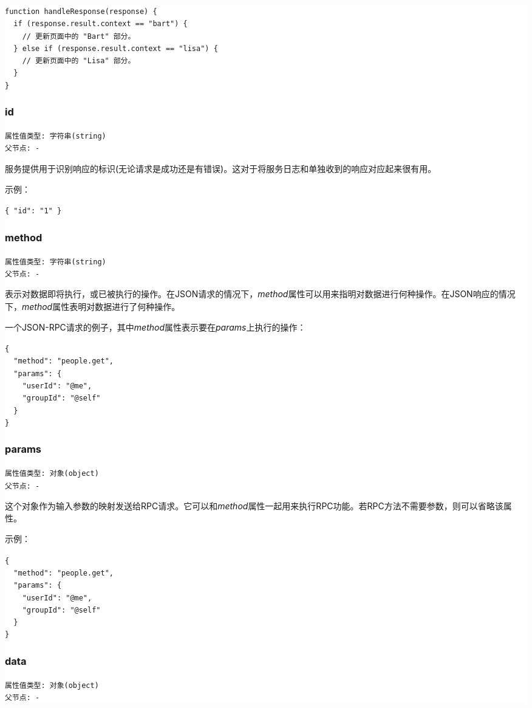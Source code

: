 	function handleResponse(response) {
	  if (response.result.context == "bart") {
	    // 更新页面中的 "Bart" 部分。
	  } else if (response.result.context == "lisa") {
	    // 更新页面中的 "Lisa" 部分。
	  }
	}

### id ###

	属性值类型: 字符串(string)
	父节点: -
	
服务提供用于识别响应的标识(无论请求是成功还是有错误)。这对于将服务日志和单独收到的响应对应起来很有用。

示例：

	{ "id": "1" }
	
### method ###

	属性值类型: 字符串(string)
	父节点: -
	
表示对数据即将执行，或已被执行的操作。在JSON请求的情况下，*method*属性可以用来指明对数据进行何种操作。在JSON响应的情况下，*method*属性表明对数据进行了何种操作。

一个JSON-RPC请求的例子，其中*method*属性表示要在*params*上执行的操作：

	{
	  "method": "people.get",
	  "params": {
	    "userId": "@me",
	    "groupId": "@self"
	  }
	}

### params ###

	属性值类型: 对象(object)
	父节点: -
	
这个对象作为输入参数的映射发送给RPC请求。它可以和*method*属性一起用来执行RPC功能。若RPC方法不需要参数，则可以省略该属性。

示例：

	{
	  "method": "people.get",
	  "params": {
	    "userId": "@me",
	    "groupId": "@self"
	  }
	}

### data ###

	属性值类型: 对象(object)
	父节点: -
	